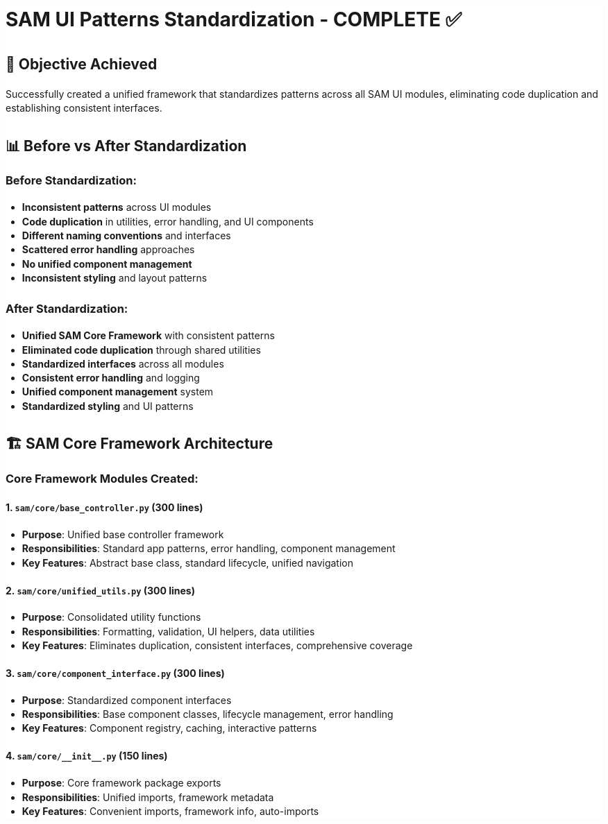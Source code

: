 # SAM UI Patterns Standardization - COMPLETE ✅

## 🎯 **Objective Achieved**

Successfully created a unified framework that standardizes patterns across all SAM UI modules, eliminating code duplication and establishing consistent interfaces.

## 📊 **Before vs After Standardization**

### **Before Standardization:**
- **Inconsistent patterns** across UI modules
- **Code duplication** in utilities, error handling, and UI components
- **Different naming conventions** and interfaces
- **Scattered error handling** approaches
- **No unified component management**
- **Inconsistent styling** and layout patterns

### **After Standardization:**
- **Unified SAM Core Framework** with consistent patterns
- **Eliminated code duplication** through shared utilities
- **Standardized interfaces** across all modules
- **Consistent error handling** and logging
- **Unified component management** system
- **Standardized styling** and UI patterns

## 🏗️ **SAM Core Framework Architecture**

### **Core Framework Modules Created:**

#### 1. **`sam/core/base_controller.py`** (300 lines)
- **Purpose**: Unified base controller framework
- **Responsibilities**: Standard app patterns, error handling, component management
- **Key Features**: Abstract base class, standard lifecycle, unified navigation

#### 2. **`sam/core/unified_utils.py`** (300 lines)
- **Purpose**: Consolidated utility functions
- **Responsibilities**: Formatting, validation, UI helpers, data utilities
- **Key Features**: Eliminates duplication, consistent interfaces, comprehensive coverage

#### 3. **`sam/core/component_interface.py`** (300 lines)
- **Purpose**: Standardized component interfaces
- **Responsibilities**: Base component classes, lifecycle management, error handling
- **Key Features**: Component registry, caching, interactive patterns

#### 4. **`sam/core/__init__.py`** (150 lines)
- **Purpose**: Core framework package exports
- **Responsibilities**: Unified imports, framework metadata
- **Key Features**: Convenient imports, framework info, auto-imports
